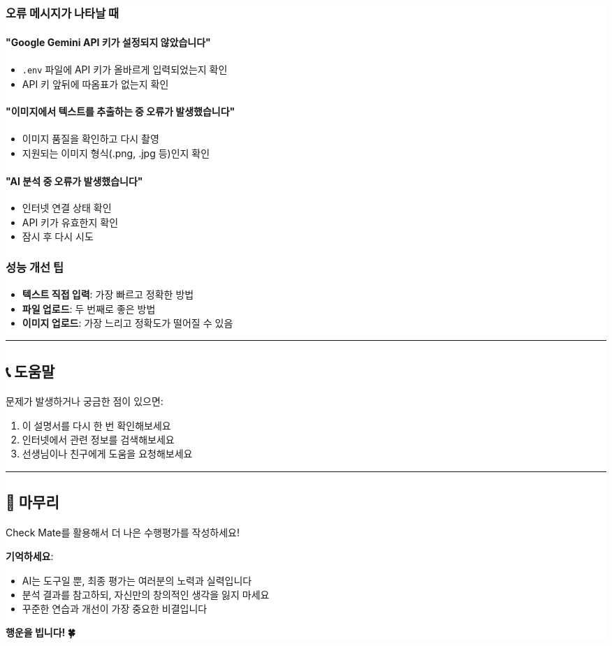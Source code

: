 ### 오류 메시지가 나타날 때

#### "Google Gemini API 키가 설정되지 않았습니다"
- `.env` 파일에 API 키가 올바르게 입력되었는지 확인
- API 키 앞뒤에 따옴표가 없는지 확인

#### "이미지에서 텍스트를 추출하는 중 오류가 발생했습니다"
- 이미지 품질을 확인하고 다시 촬영
- 지원되는 이미지 형식(.png, .jpg 등)인지 확인

#### "AI 분석 중 오류가 발생했습니다"
- 인터넷 연결 상태 확인
- API 키가 유효한지 확인
- 잠시 후 다시 시도

### 성능 개선 팁
- **텍스트 직접 입력**: 가장 빠르고 정확한 방법
- **파일 업로드**: 두 번째로 좋은 방법
- **이미지 업로드**: 가장 느리고 정확도가 떨어질 수 있음

---

## 📞 도움말

문제가 발생하거나 궁금한 점이 있으면:
1. 이 설명서를 다시 한 번 확인해보세요
2. 인터넷에서 관련 정보를 검색해보세요
3. 선생님이나 친구에게 도움을 요청해보세요

---

## 🎉 마무리

Check Mate를 활용해서 더 나은 수행평가를 작성하세요!

**기억하세요**: 
- AI는 도구일 뿐, 최종 평가는 여러분의 노력과 실력입니다
- 분석 결과를 참고하되, 자신만의 창의적인 생각을 잃지 마세요
- 꾸준한 연습과 개선이 가장 중요한 비결입니다

**행운을 빕니다! 🍀**
